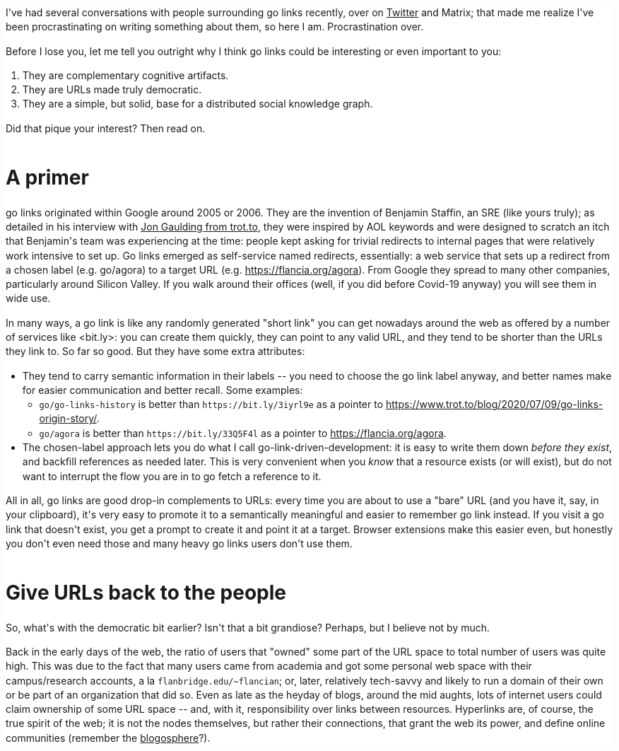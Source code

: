 

I've had several conversations with people surrounding go links recently, over on [Twitter](link://slug/twitter) and Matrix; that made me realize I've been procrastinating on writing something about them, so here I am. Procrastination over.

Before I lose you, let me tell you outright why I think go links could be interesting or even important to you:

1. They are complementary cognitive artifacts.
2. They are URLs made truly democratic.
3. They are a simple, but solid, base for a distributed social knowledge graph.

Did that pique your interest? Then read on.

# A primer
go links originated within Google around 2005 or 2006. They are the invention of Benjamin Staffin, an SRE (like yours truly); as detailed in his interview with [Jon Gaulding from trot.to](https://www.trot.to/blog/2020/07/09/go-links-origin-story/), they were inspired by AOL keywords and were designed to scratch an itch that Benjamin's team was experiencing at the time: people kept asking for trivial redirects to internal pages that were relatively work intensive to set up. Go links emerged as self-service named redirects, essentially: a web service that sets up a redirect from a chosen label (e.g. go/agora) to a target URL (e.g. https://flancia.org/agora). From Google they spread to many other companies, particularly around Silicon Valley. If you walk around their offices (well, if you did before Covid-19 anyway) you will see them in wide use.

In many ways, a go link is like any randomly generated "short link" you can get nowadays around the web as offered by a number of services like <bit.ly>: you can create them quickly, they can point to any valid URL, and they tend to be shorter than the URLs they link to. So far so good. But they have some extra attributes:

 - They tend to carry semantic information in their labels -- you need to choose the go link label anyway, and better names make for easier communication and better recall. Some examples:
    - `go/go-links-history` is better than `https://bit.ly/3iyrl9e` as a pointer to <https://www.trot.to/blog/2020/07/09/go-links-origin-story/>.
    - `go/agora` is better than `https://bit.ly/33Q5F4l` as a pointer to <https://flancia.org/agora>.
 - The chosen-label approach lets you do what I call go-link-driven-development: it is easy to write them down _before they exist_, and backfill references as needed later. This is very convenient when you _know_ that a resource exists (or will exist), but do not want to interrupt the flow you are in to go fetch a reference to it.
 
All in all, go links are good drop-in complements to URLs: every time you are about to use a "bare" URL (and you have it, say, in your clipboard), it's very easy to promote it to a semantically meaningful and easier to remember go link instead. If you visit a go link that doesn't exist, you get a prompt to create it and point it at a target. Browser extensions make this easier even, but honestly you don't even need those and many heavy go links users don't use them.

# Give URLs back to the people
So, what's with the democratic bit earlier? Isn't that a bit grandiose? Perhaps, but I believe not by much.

Back in the early days of the web, the ratio of users that "owned" some part of the URL space to total number of users was quite high. This was due to the fact that many users came from academia and got some personal web space with their campus/research accounts, a la `flanbridge.edu/~flancian`; or, later, relatively tech-savvy and likely to run a domain of their own or be part of an organization that did so. Even as late as the heyday of blogs, around the mid aughts, lots of internet users could claim ownership of some URL space -- and, with it, responsibility over links between resources. Hyperlinks are, of course, the true spirit of the web; it is not the nodes themselves, but rather their connections, that grant the web its power, and define online communities (remember the [blogosphere](https://en.wikipedia.org/wiki/Blogosphere)?).
